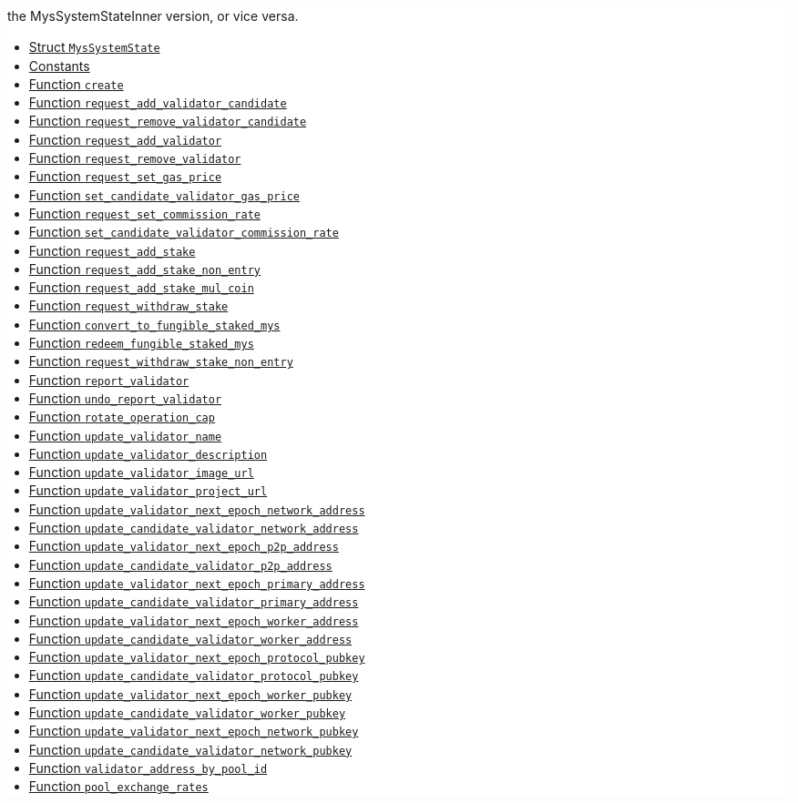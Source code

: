 the MysSystemStateInner version, or vice versa.


-  [Struct `MysSystemState`](#mys_system_mys_system_MysSystemState)
-  [Constants](#@Constants_0)
-  [Function `create`](#mys_system_mys_system_create)
-  [Function `request_add_validator_candidate`](#mys_system_mys_system_request_add_validator_candidate)
-  [Function `request_remove_validator_candidate`](#mys_system_mys_system_request_remove_validator_candidate)
-  [Function `request_add_validator`](#mys_system_mys_system_request_add_validator)
-  [Function `request_remove_validator`](#mys_system_mys_system_request_remove_validator)
-  [Function `request_set_gas_price`](#mys_system_mys_system_request_set_gas_price)
-  [Function `set_candidate_validator_gas_price`](#mys_system_mys_system_set_candidate_validator_gas_price)
-  [Function `request_set_commission_rate`](#mys_system_mys_system_request_set_commission_rate)
-  [Function `set_candidate_validator_commission_rate`](#mys_system_mys_system_set_candidate_validator_commission_rate)
-  [Function `request_add_stake`](#mys_system_mys_system_request_add_stake)
-  [Function `request_add_stake_non_entry`](#mys_system_mys_system_request_add_stake_non_entry)
-  [Function `request_add_stake_mul_coin`](#mys_system_mys_system_request_add_stake_mul_coin)
-  [Function `request_withdraw_stake`](#mys_system_mys_system_request_withdraw_stake)
-  [Function `convert_to_fungible_staked_mys`](#mys_system_mys_system_convert_to_fungible_staked_mys)
-  [Function `redeem_fungible_staked_mys`](#mys_system_mys_system_redeem_fungible_staked_mys)
-  [Function `request_withdraw_stake_non_entry`](#mys_system_mys_system_request_withdraw_stake_non_entry)
-  [Function `report_validator`](#mys_system_mys_system_report_validator)
-  [Function `undo_report_validator`](#mys_system_mys_system_undo_report_validator)
-  [Function `rotate_operation_cap`](#mys_system_mys_system_rotate_operation_cap)
-  [Function `update_validator_name`](#mys_system_mys_system_update_validator_name)
-  [Function `update_validator_description`](#mys_system_mys_system_update_validator_description)
-  [Function `update_validator_image_url`](#mys_system_mys_system_update_validator_image_url)
-  [Function `update_validator_project_url`](#mys_system_mys_system_update_validator_project_url)
-  [Function `update_validator_next_epoch_network_address`](#mys_system_mys_system_update_validator_next_epoch_network_address)
-  [Function `update_candidate_validator_network_address`](#mys_system_mys_system_update_candidate_validator_network_address)
-  [Function `update_validator_next_epoch_p2p_address`](#mys_system_mys_system_update_validator_next_epoch_p2p_address)
-  [Function `update_candidate_validator_p2p_address`](#mys_system_mys_system_update_candidate_validator_p2p_address)
-  [Function `update_validator_next_epoch_primary_address`](#mys_system_mys_system_update_validator_next_epoch_primary_address)
-  [Function `update_candidate_validator_primary_address`](#mys_system_mys_system_update_candidate_validator_primary_address)
-  [Function `update_validator_next_epoch_worker_address`](#mys_system_mys_system_update_validator_next_epoch_worker_address)
-  [Function `update_candidate_validator_worker_address`](#mys_system_mys_system_update_candidate_validator_worker_address)
-  [Function `update_validator_next_epoch_protocol_pubkey`](#mys_system_mys_system_update_validator_next_epoch_protocol_pubkey)
-  [Function `update_candidate_validator_protocol_pubkey`](#mys_system_mys_system_update_candidate_validator_protocol_pubkey)
-  [Function `update_validator_next_epoch_worker_pubkey`](#mys_system_mys_system_update_validator_next_epoch_worker_pubkey)
-  [Function `update_candidate_validator_worker_pubkey`](#mys_system_mys_system_update_candidate_validator_worker_pubkey)
-  [Function `update_validator_next_epoch_network_pubkey`](#mys_system_mys_system_update_validator_next_epoch_network_pubkey)
-  [Function `update_candidate_validator_network_pubkey`](#mys_system_mys_system_update_candidate_validator_network_pubkey)
-  [Function `validator_address_by_pool_id`](#mys_system_mys_system_validator_address_by_pool_id)
-  [Function `pool_exchange_rates`](#mys_system_mys_system_pool_exchange_rates)